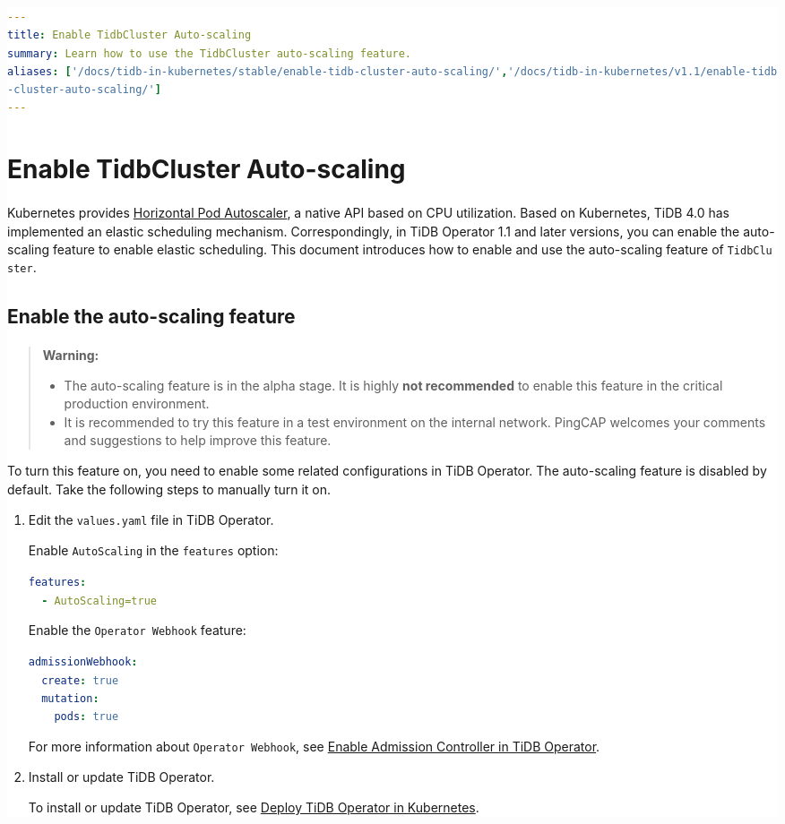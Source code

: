 ```yaml
---
title: Enable TidbCluster Auto-scaling
summary: Learn how to use the TidbCluster auto-scaling feature.
aliases: ['/docs/tidb-in-kubernetes/stable/enable-tidb-cluster-auto-scaling/','/docs/tidb-in-kubernetes/v1.1/enable-tidb-cluster-auto-scaling/']
---
```


# Enable TidbCluster Auto-scaling

Kubernetes provides [Horizontal Pod Autoscaler](https://kubernetes.io/docs/tasks/run-application/horizontal-pod-autoscale/), a native API based on CPU utilization. Based on Kubernetes, TiDB 4.0 has implemented an elastic scheduling mechanism. Correspondingly, in TiDB Operator 1.1 and later versions, you can enable the auto-scaling feature to enable elastic scheduling. This document introduces how to enable and use the auto-scaling feature of `TidbCluster`.

## Enable the auto-scaling feature

> **Warning:**
>
> * The auto-scaling feature is in the alpha stage. It is highly **not recommended** to enable this feature in the critical production environment.
> * It is recommended to try this feature in a test environment on the internal network. PingCAP welcomes your comments and suggestions to help improve this feature.

To turn this feature on, you need to enable some related configurations in TiDB Operator. The auto-scaling feature is disabled by default. Take the following steps to manually turn it on.

1. Edit the `values.yaml` file in TiDB Operator.

    Enable `AutoScaling` in the `features` option:

    ```yaml
    features:
      - AutoScaling=true
    ```

    Enable the `Operator Webhook` feature:

    ```yaml
    admissionWebhook:
      create: true
      mutation:
        pods: true
    ```

    For more information about `Operator Webhook`, see [Enable Admission Controller in TiDB Operator](enable-admission-webhook.md).

2. Install or update TiDB Operator.

    To install or update TiDB Operator, see [Deploy TiDB Operator in Kubernetes](deploy-tidb-operator.md).
